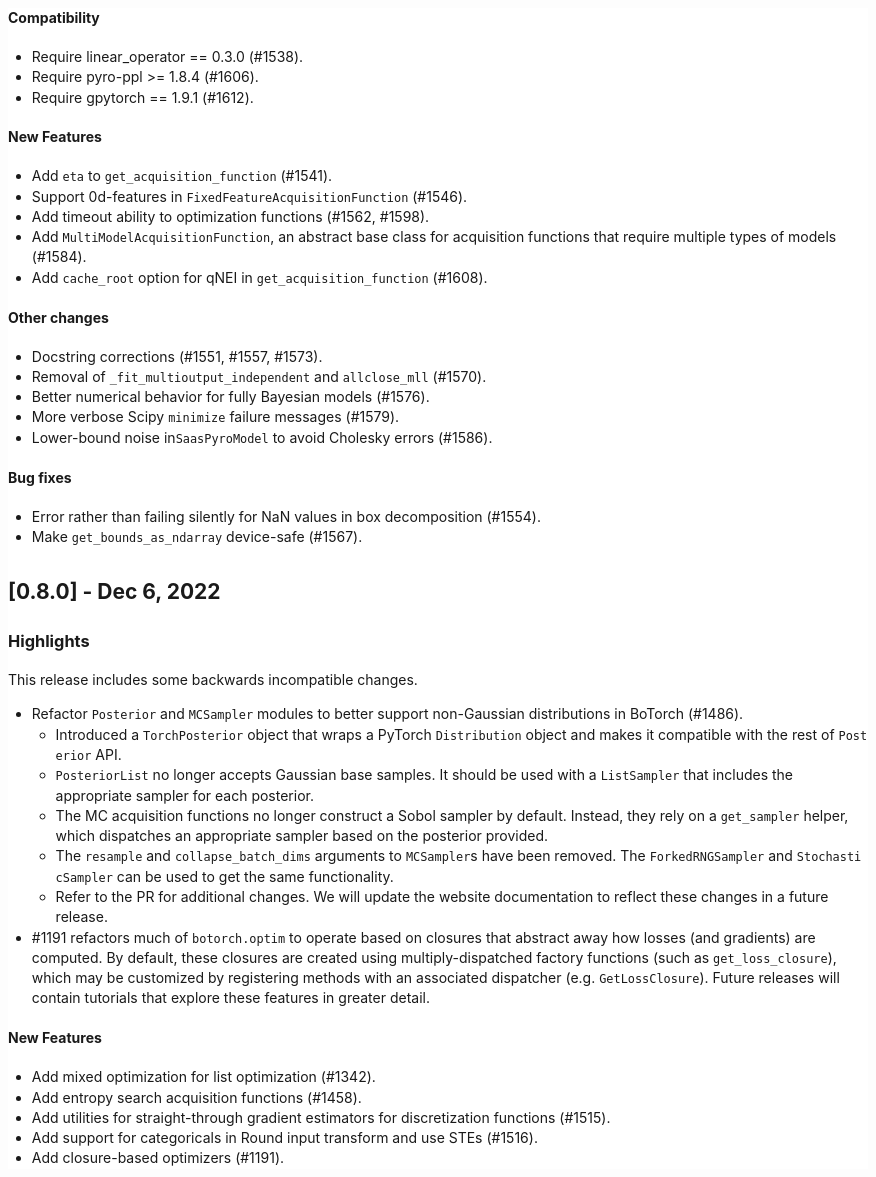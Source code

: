 #### Compatibility
* Require linear_operator == 0.3.0 (#1538).
* Require pyro-ppl >= 1.8.4 (#1606).
* Require gpytorch == 1.9.1 (#1612).

#### New Features
* Add `eta` to `get_acquisition_function` (#1541).
* Support 0d-features in `FixedFeatureAcquisitionFunction` (#1546).
* Add timeout ability to optimization functions (#1562, #1598).
* Add `MultiModelAcquisitionFunction`, an abstract base class for acquisition functions that require multiple types of models (#1584).
* Add `cache_root` option for qNEI in `get_acquisition_function` (#1608).

#### Other changes
* Docstring corrections (#1551, #1557, #1573).
* Removal of `_fit_multioutput_independent` and `allclose_mll` (#1570).
* Better numerical behavior for fully Bayesian models (#1576).
* More verbose Scipy `minimize` failure messages (#1579).
* Lower-bound noise in`SaasPyroModel` to avoid Cholesky errors (#1586).

#### Bug fixes
* Error rather than failing silently for NaN values in box decomposition (#1554).
* Make `get_bounds_as_ndarray` device-safe (#1567).


## [0.8.0] - Dec 6, 2022

### Highlights
This release includes some backwards incompatible changes.
* Refactor `Posterior` and `MCSampler` modules to better support non-Gaussian distributions in BoTorch (#1486).
    * Introduced a `TorchPosterior` object that wraps a PyTorch `Distribution` object and makes it compatible with the rest of `Posterior` API.
    * `PosteriorList` no longer accepts Gaussian base samples. It should be used with a `ListSampler` that includes the appropriate sampler for each posterior.
    * The MC acquisition functions no longer construct a Sobol sampler by default. Instead, they rely on a `get_sampler` helper, which dispatches an appropriate sampler based on the posterior provided.
    * The `resample` and `collapse_batch_dims` arguments to `MCSampler`s have been removed. The `ForkedRNGSampler` and `StochasticSampler` can be used to get the same functionality.
    * Refer to the PR for additional changes. We will update the website documentation to reflect these changes in a future release.
* #1191 refactors much of `botorch.optim` to operate based on closures that abstract
away how losses (and gradients) are computed. By default, these closures are created
using multiply-dispatched factory functions (such as `get_loss_closure`), which may be
customized by registering methods with an associated dispatcher (e.g. `GetLossClosure`).
Future releases will contain tutorials that explore these features in greater detail.

#### New Features
* Add mixed optimization for list optimization (#1342).
* Add entropy search acquisition functions (#1458).
* Add utilities for straight-through gradient estimators for discretization functions (#1515).
* Add support for categoricals in Round input transform and use STEs (#1516).
* Add closure-based optimizers (#1191).
